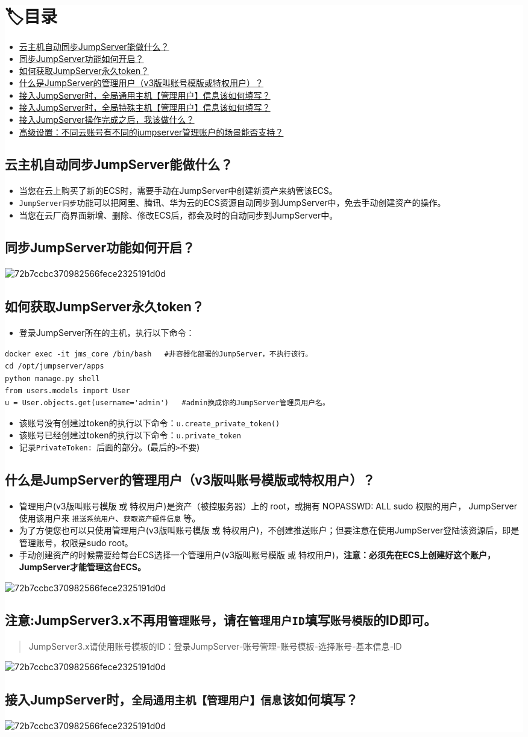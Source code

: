 # 🏷目录
- [云主机自动同步JumpServer能做什么？](#云主机自动同步jumpserver能做什么)
- [同步JumpServer功能如何开启？](#同步jumpserver功能如何开启)
- [如何获取JumpServer永久token？](#如何获取jumpserver永久token)
- [什么是JumpServer的管理用户（v3版叫账号模版或特权用户）？](#什么是JumpServer的管理用户（v3版叫账号模版或特权用户）？)
- [接入JumpServer时，全局通用主机【管理用户】信息该如何填写？](#接入jumpserver时全局通用主机管理用户信息该如何填写)
- [接入JumpServer时，全局特殊主机【管理用户】信息该如何填写？](#接入jumpserver时全局特殊主机管理用户信息该如何填写)
- [接入JumpServer操作完成之后，我该做什么？](#接入jumpserver操作完成之后我该做什么)
- [高级设置：不同云账号有不同的jumpserver管理账户的场景能否支持？](#高级设置不同云账号有不同的jumpserver管理账户的场景能否支持)


## 云主机自动同步JumpServer能做什么？
- 当您在云上购买了新的ECS时，需要手动在JumpServer中创建新资产来纳管该ECS。
- `JumpServer同步`功能可以把阿里、腾讯、华为云的ECS资源自动同步到JumpServer中，免去手动创建资产的操作。
- 当您在云厂商界面新增、删除、修改ECS后，都会及时的自动同步到JumpServer中。

## 同步JumpServer功能如何开启？
<img width="584" alt="72b7ccbc370982566fece2325191d0d" src="https://user-images.githubusercontent.com/3349611/180848168-a2bafcfa-faa1-457d-8f5f-dcb07ad12d60.png">

## 如何获取JumpServer永久token？
- 登录JumpServer所在的主机，执行以下命令：
```
docker exec -it jms_core /bin/bash   #非容器化部署的JumpServer，不执行该行。
cd /opt/jumpserver/apps
python manage.py shell
from users.models import User
u = User.objects.get(username='admin')   #admin换成你的JumpServer管理员用户名。
```
- 该账号没有创建过token的执行以下命令：`u.create_private_token()`
- 该账号已经创建过token的执行以下命令：`u.private_token`
- 记录`PrivateToken: `后面的部分。(最后的`>`不要)

## 什么是JumpServer的管理用户（v3版叫账号模版或特权用户）？
- 管理用户(v3版叫账号模版 或 特权用户)是资产（被控服务器）上的 root，或拥有 NOPASSWD: ALL sudo 权限的用户， JumpServer 使用该用户来 `推送系统用户`、`获取资产硬件信息` 等。
- 为了方便您也可以只使用管理用户(v3版叫账号模版 或 特权用户)，不创建推送账户；但要注意在使用JumpServer登陆该资源后，即是管理账号，权限是sudo root。
- 手动创建资产的时候需要给每台ECS选择一个管理用户(v3版叫账号模版 或 特权用户)，**注意：必须先在ECS上创建好这个账户，JumpServer才能管理这台ECS。**
<img width="584" alt="72b7ccbc370982566fece2325191d0d" src="https://user-images.githubusercontent.com/3349611/180855383-ec4a76b3-9354-4485-b0f6-17b5b9c2a8d7.png">

## 注意:JumpServer3.x不再用`管理账号`，请在`管理用户ID`填写`账号模版`的ID即可。

>JumpServer3.x请使用账号模板的ID：登录JumpServer-账号管理-账号模板-选择账号-基本信息-ID
<img width="584" alt="72b7ccbc370982566fece2325191d0d" src="https://github.com/starsliao/TenSunS/assets/3349611/895e08f1-8a0d-4f8e-b8f5-81ee2ee6b11b">

## 接入JumpServer时，`全局通用主机【管理用户】信息`该如何填写？
<img width="584" alt="72b7ccbc370982566fece2325191d0d" src="https://user-images.githubusercontent.com/3349611/180858510-b2b4ac0f-bc01-4c8e-a948-f3f26338037e.png">
